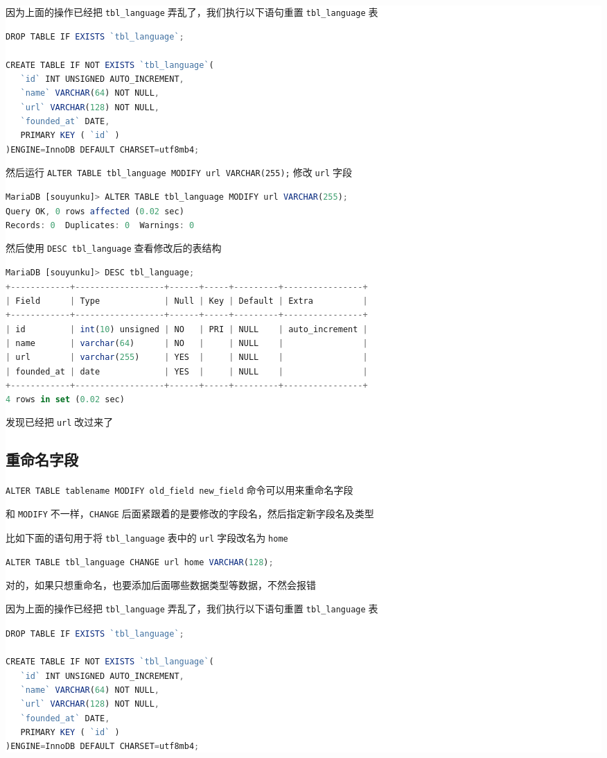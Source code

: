 因为上面的操作已经把 `tbl_language` 弄乱了，我们执行以下语句重置 `tbl_language` 表

```js 
DROP TABLE IF EXISTS `tbl_language`;

CREATE TABLE IF NOT EXISTS `tbl_language`(
   `id` INT UNSIGNED AUTO_INCREMENT,
   `name` VARCHAR(64) NOT NULL,
   `url` VARCHAR(128) NOT NULL,
   `founded_at` DATE,
   PRIMARY KEY ( `id` )
)ENGINE=InnoDB DEFAULT CHARSET=utf8mb4;
```

然后运行 `ALTER TABLE tbl_language MODIFY url VARCHAR(255);` 修改 `url` 字段

```js 
MariaDB [souyunku]> ALTER TABLE tbl_language MODIFY url VARCHAR(255);
Query OK, 0 rows affected (0.02 sec)
Records: 0  Duplicates: 0  Warnings: 0
```

然后使用 `DESC tbl_language` 查看修改后的表结构

```js 
MariaDB [souyunku]> DESC tbl_language;
+------------+------------------+------+-----+---------+----------------+
| Field      | Type             | Null | Key | Default | Extra          |
+------------+------------------+------+-----+---------+----------------+
| id         | int(10) unsigned | NO   | PRI | NULL    | auto_increment |
| name       | varchar(64)      | NO   |     | NULL    |                |
| url        | varchar(255)     | YES  |     | NULL    |                |
| founded_at | date             | YES  |     | NULL    |                |
+------------+------------------+------+-----+---------+----------------+
4 rows in set (0.02 sec)
```

发现已经把 `url` 改过来了

## 重命名字段

`ALTER TABLE tablename MODIFY old_field new_field` 命令可以用来重命名字段

和 `MODIFY` 不一样，`CHANGE` 后面紧跟着的是要修改的字段名，然后指定新字段名及类型

比如下面的语句用于将 `tbl_language` 表中的 `url` 字段改名为 `home`
```js 
ALTER TABLE tbl_language CHANGE url home VARCHAR(128);
```

对的，如果只想重命名，也要添加后面哪些数据类型等数据，不然会报错

因为上面的操作已经把 `tbl_language` 弄乱了，我们执行以下语句重置 `tbl_language` 表
```js 
DROP TABLE IF EXISTS `tbl_language`;

CREATE TABLE IF NOT EXISTS `tbl_language`(
   `id` INT UNSIGNED AUTO_INCREMENT,
   `name` VARCHAR(64) NOT NULL,
   `url` VARCHAR(128) NOT NULL,
   `founded_at` DATE,
   PRIMARY KEY ( `id` )
)ENGINE=InnoDB DEFAULT CHARSET=utf8mb4;
```
